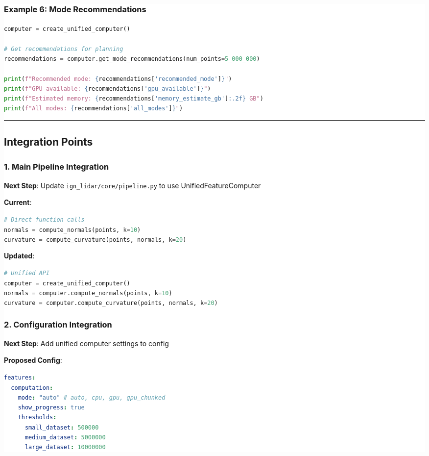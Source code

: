 ### Example 6: Mode Recommendations

```python
computer = create_unified_computer()

# Get recommendations for planning
recommendations = computer.get_mode_recommendations(num_points=5_000_000)

print(f"Recommended mode: {recommendations['recommended_mode']}")
print(f"GPU available: {recommendations['gpu_available']}")
print(f"Estimated memory: {recommendations['memory_estimate_gb']:.2f} GB")
print(f"All modes: {recommendations['all_modes']}")
```

---

## Integration Points

### 1. Main Pipeline Integration

**Next Step**: Update `ign_lidar/core/pipeline.py` to use UnifiedFeatureComputer

**Current**:

```python
# Direct function calls
normals = compute_normals(points, k=10)
curvature = compute_curvature(points, normals, k=20)
```

**Updated**:

```python
# Unified API
computer = create_unified_computer()
normals = computer.compute_normals(points, k=10)
curvature = computer.compute_curvature(points, normals, k=20)
```

### 2. Configuration Integration

**Next Step**: Add unified computer settings to config

**Proposed Config**:

```yaml
features:
  computation:
    mode: "auto" # auto, cpu, gpu, gpu_chunked
    show_progress: true
    thresholds:
      small_dataset: 500000
      medium_dataset: 5000000
      large_dataset: 10000000
```
